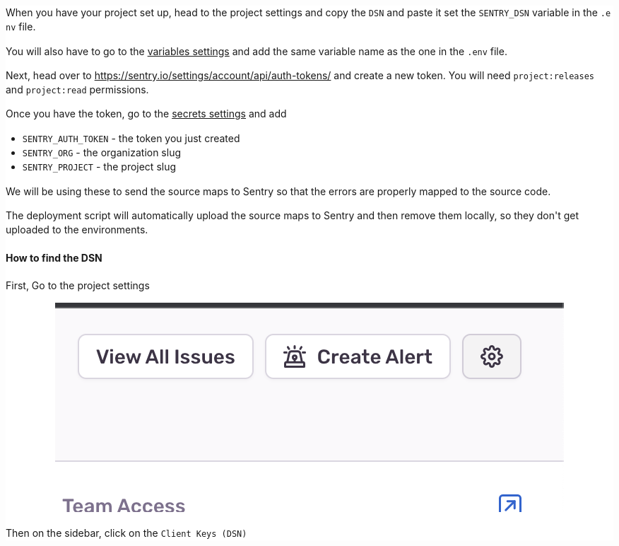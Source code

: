 When you have your project set up, head to the project settings and copy the `DSN` and paste it
set the `SENTRY_DSN` variable in the `.env` file.

You will also have to go to the [variables settings][gh-variables] and add the same variable
name as the one in the `.env` file.

Next, head over to https://sentry.io/settings/account/api/auth-tokens/ and create a new token.
You will need `project:releases` and `project:read` permissions.

Once you have the token, go to the [secrets settings][gh-secrets] and add

- `SENTRY_AUTH_TOKEN` - the token you just created
- `SENTRY_ORG` - the organization slug
- `SENTRY_PROJECT` - the project slug

We will be using these to send the source maps to Sentry so that the errors are properly mapped to the source code.

The deployment script will automatically upload the source maps to Sentry and then remove them locally, so they don't
get
uploaded to the environments.

#### How to find the DSN

First, Go to the project settings

<p align="center">
  <img src="./docs/images/sentry-settings.png" alt="Sentry Settings Icon" />
</p>

Then on the sidebar, click on the `Client Keys (DSN)`

<p align="center">

[gh-variables]: https://github.com/fhatfield-ippon/hc-automatic-invoicing-ui/settings/variables/actions
[gh-secrets]: https://github.com/fhatfield-ippon/hc-automatic-invoicing-ui/settings/secrets/actions